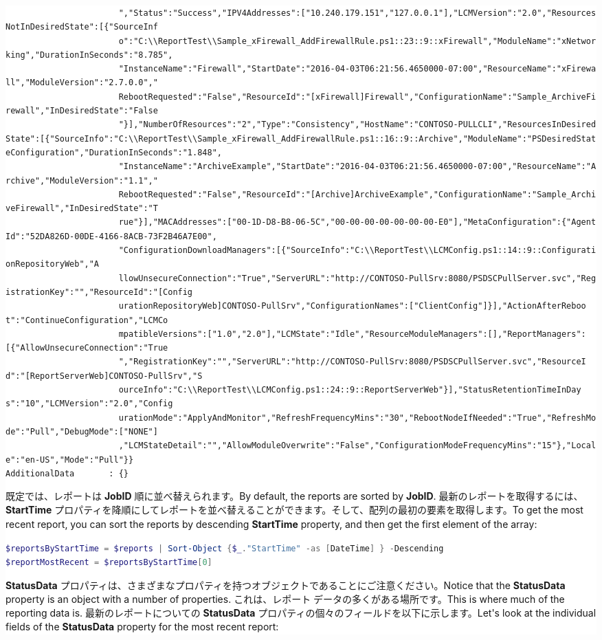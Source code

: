 ```output
                       ","Status":"Success","IPV4Addresses":["10.240.179.151","127.0.0.1"],"LCMVersion":"2.0","ResourcesNotInDesiredState":[{"SourceInf
                       o":"C:\\ReportTest\\Sample_xFirewall_AddFirewallRule.ps1::23::9::xFirewall","ModuleName":"xNetworking","DurationInSeconds":"8.785",
                       "InstanceName":"Firewall","StartDate":"2016-04-03T06:21:56.4650000-07:00","ResourceName":"xFirewall","ModuleVersion":"2.7.0.0","
                       RebootRequested":"False","ResourceId":"[xFirewall]Firewall","ConfigurationName":"Sample_ArchiveFirewall","InDesiredState":"False
                       "}],"NumberOfResources":"2","Type":"Consistency","HostName":"CONTOSO-PULLCLI","ResourcesInDesiredState":[{"SourceInfo":"C:\\ReportTest\\Sample_xFirewall_AddFirewallRule.ps1::16::9::Archive","ModuleName":"PSDesiredStateConfiguration","DurationInSeconds":"1.848",
                       "InstanceName":"ArchiveExample","StartDate":"2016-04-03T06:21:56.4650000-07:00","ResourceName":"Archive","ModuleVersion":"1.1","
                       RebootRequested":"False","ResourceId":"[Archive]ArchiveExample","ConfigurationName":"Sample_ArchiveFirewall","InDesiredState":"T
                       rue"}],"MACAddresses":["00-1D-D8-B8-06-5C","00-00-00-00-00-00-00-E0"],"MetaConfiguration":{"AgentId":"52DA826D-00DE-4166-8ACB-73F2B46A7E00",
                       "ConfigurationDownloadManagers":[{"SourceInfo":"C:\\ReportTest\\LCMConfig.ps1::14::9::ConfigurationRepositoryWeb","A
                       llowUnsecureConnection":"True","ServerURL":"http://CONTOSO-PullSrv:8080/PSDSCPullServer.svc","RegistrationKey":"","ResourceId":"[Config
                       urationRepositoryWeb]CONTOSO-PullSrv","ConfigurationNames":["ClientConfig"]}],"ActionAfterReboot":"ContinueConfiguration","LCMCo
                       mpatibleVersions":["1.0","2.0"],"LCMState":"Idle","ResourceModuleManagers":[],"ReportManagers":[{"AllowUnsecureConnection":"True
                       ","RegistrationKey":"","ServerURL":"http://CONTOSO-PullSrv:8080/PSDSCPullServer.svc","ResourceId":"[ReportServerWeb]CONTOSO-PullSrv","S
                       ourceInfo":"C:\\ReportTest\\LCMConfig.ps1::24::9::ReportServerWeb"}],"StatusRetentionTimeInDays":"10","LCMVersion":"2.0","Config
                       urationMode":"ApplyAndMonitor","RefreshFrequencyMins":"30","RebootNodeIfNeeded":"True","RefreshMode":"Pull","DebugMode":["NONE"]
                       ,"LCMStateDetail":"","AllowModuleOverwrite":"False","ConfigurationModeFrequencyMins":"15"},"Locale":"en-US","Mode":"Pull"}}
AdditionalData       : {}
```

<span data-ttu-id="f31fd-132">既定では、レポートは **JobID** 順に並べ替えられます。</span><span class="sxs-lookup"><span data-stu-id="f31fd-132">By default, the reports are sorted by **JobID**.</span></span> <span data-ttu-id="f31fd-133">最新のレポートを取得するには、 **StartTime** プロパティを降順にしてレポートを並べ替えることができます。そして、配列の最初の要素を取得します。</span><span class="sxs-lookup"><span data-stu-id="f31fd-133">To get the most recent report, you can sort the reports by descending **StartTime** property, and then get the first element of the array:</span></span>

```powershell
$reportsByStartTime = $reports | Sort-Object {$_."StartTime" -as [DateTime] } -Descending
$reportMostRecent = $reportsByStartTime[0]
```

<span data-ttu-id="f31fd-134">**StatusData** プロパティは、さまざまなプロパティを持つオブジェクトであることにご注意ください。</span><span class="sxs-lookup"><span data-stu-id="f31fd-134">Notice that the **StatusData** property is an object with a number of properties.</span></span> <span data-ttu-id="f31fd-135">これは、レポート データの多くがある場所です。</span><span class="sxs-lookup"><span data-stu-id="f31fd-135">This is where much of the reporting data is.</span></span> <span data-ttu-id="f31fd-136">最新のレポートについての **StatusData** プロパティの個々のフィールドを以下に示します。</span><span class="sxs-lookup"><span data-stu-id="f31fd-136">Let's look at the individual fields of the **StatusData** property for the most recent report:</span></span>
